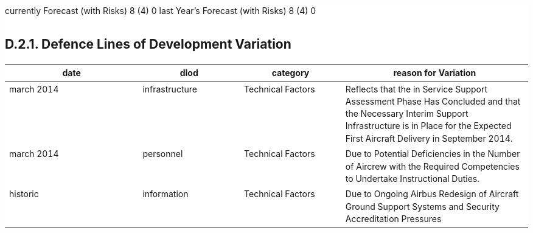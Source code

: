 <tr>
<td Colspan="2">currently Forecast (with Risks)</Td>
<td>8 (4)</Td>
<td>0</Td>
</Tr>
<tr>
<td Colspan="2">last Year’s Forecast (with Risks)</Td>
<td>8 (4)</Td>
<td>0</Td>
</Tr>
</Tbody>
</Table>

## D.2.1. Defence Lines of Development Variation

<table>
<colgroup>
<col Style="Width: 25%" />
<col Style="Width: 19%" />
<col Style="Width: 19%" />
<col Style="Width: 35%" />
</Colgroup>
<thead>
<tr>
<th>date</Th>
<th>dlod</Th>
<th>category</Th>
<th>reason for Variation</Th>
</Tr>
</Thead>
<tbody>
<tr>
<td>march 2014</Td>
<td>infrastructure</Td>
<td>
Technical Factors
</Td>
<td>
Reflects that the in Service Support Assessment Phase Has Concluded and that the Necessary Interim Support Infrastructure is in Place for the Expected First Aircraft Delivery in September 2014.
</Td>
</Tr>
<tr>
<td>march 2014</Td>
<td>personnel</Td>
<td>
Technical Factors
</Td>
<td>
Due to Potential Deficiencies in the Number of Aircrew with the Required Competencies to Undertake Instructional Duties.
</Td>
</Tr>
<tr>
<td>historic</Td>
<td>information</Td>
<td>
Technical Factors
</Td>
<td>
Due to Ongoing Airbus Redesign of Aircraft Ground Support Systems and Security Accreditation Pressures
</Td>